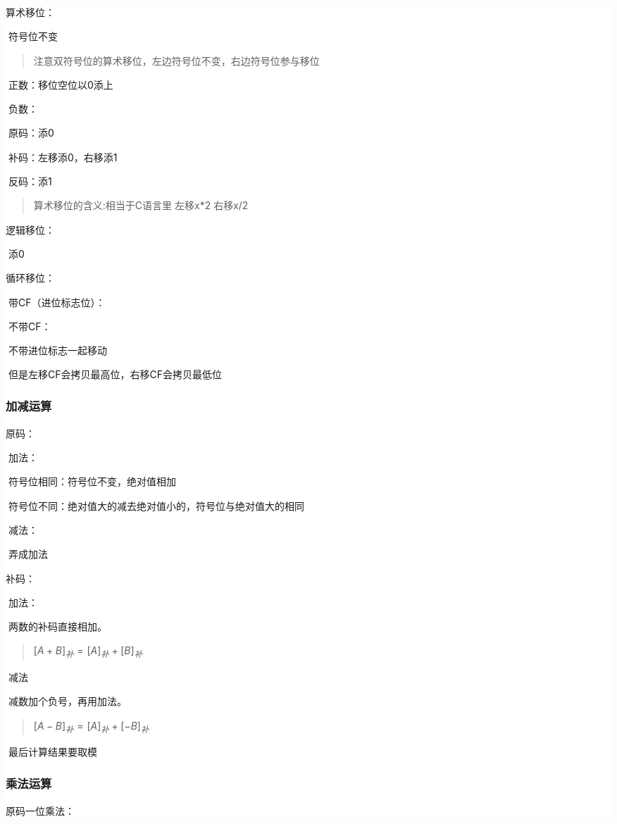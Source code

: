 算术移位：

​	符号位不变

>注意双符号位的算术移位，左边符号位不变，右边符号位参与移位

​	正数：移位空位以0添上

​	负数：

​		原码：添0

​		补码：左移添0，右移添1

​		反码：添1

>算术移位的含义:相当于C语言里  左移x*2 右移x/2

逻辑移位：

​	添0

循环移位：

​	带CF（进位标志位）：

​	不带CF：

​		不带进位标志一起移动

​		但是左移CF会拷贝最高位，右移CF会拷贝最低位

### 加减运算

原码：

​	加法：

​		符号位相同：符号位不变，绝对值相加

​		符号位不同：绝对值大的减去绝对值小的，符号位与绝对值大的相同

​	减法：

​		弄成加法

补码：

​	加法：

​		两数的补码直接相加。
>$[A+B]_补=[A]_补+[B]_补$

​	减法

​		减数加个负号，再用加法。
>$[A-B]_补=[A]_补+[-B]_补$

​	最后计算结果要取模

### 乘法运算

原码一位乘法：
